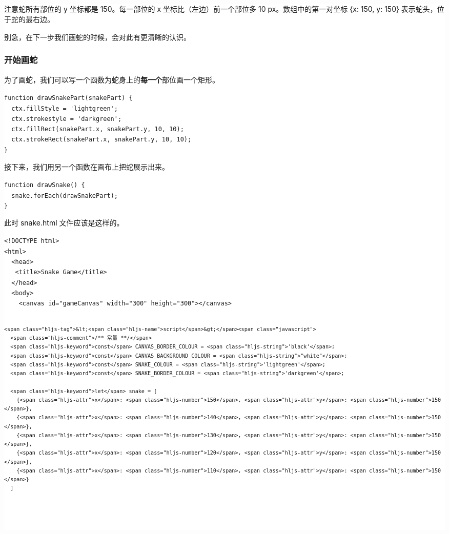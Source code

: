 </code></pre><p>注意蛇所有部位的 y 坐标都是 150。每一部位的 x 坐标比（左边）前一个部位多 10 px。数组中的第一对坐标 {x: 150, y: 150} 表示蛇头，位于蛇的最右边。</p>
<p>别急，在下一步我们画蛇的时候，会对此有更清晰的认识。</p>
<h3>开始画蛇</h3>
<p>为了画蛇，我们可以写一个函数为蛇身上的<strong>每一个</strong>部位画一个矩形。</p>
<pre><code class="hljs actionscript"><span class="hljs-function"><span class="hljs-keyword">function</span> <span class="hljs-title">drawSnakePart</span><span class="hljs-params">(snakePart)</span> </span>{
  ctx.fillStyle = <span class="hljs-string">'lightgreen'</span>;
  ctx.strokestyle = <span class="hljs-string">'darkgreen'</span>;
  ctx.fillRect(snakePart.x, snakePart.y, <span class="hljs-number">10</span>, <span class="hljs-number">10</span>);
  ctx.strokeRect(snakePart.x, snakePart.y, <span class="hljs-number">10</span>, <span class="hljs-number">10</span>);
}
</code></pre><p>接下来，我们用另一个函数在画布上把蛇展示出来。</p>
<pre><code class="hljs php"><span class="hljs-function"><span class="hljs-keyword">function</span> <span class="hljs-title">drawSnake</span><span class="hljs-params">()</span> </span>{
  snake.<span class="hljs-keyword">forEach</span>(drawSnakePart);
}
</code></pre><p>此时 snake.html 文件应该是这样的。</p>
<pre><code class="hljs xml"><span class="hljs-meta">&lt;!DOCTYPE html&gt;</span>
<span class="hljs-tag">&lt;<span class="hljs-name">html</span>&gt;</span>
  <span class="hljs-tag">&lt;<span class="hljs-name">head</span>&gt;</span>
   <span class="hljs-tag">&lt;<span class="hljs-name">title</span>&gt;</span>Snake Game<span class="hljs-tag">&lt;/<span class="hljs-name">title</span>&gt;</span>
  <span class="hljs-tag">&lt;/<span class="hljs-name">head</span>&gt;</span>
  <span class="hljs-tag">&lt;<span class="hljs-name">body</span>&gt;</span>
    <span class="hljs-tag">&lt;<span class="hljs-name">canvas</span> <span class="hljs-attr">id</span>=<span class="hljs-string">"gameCanvas"</span> <span class="hljs-attr">width</span>=<span class="hljs-string">"300"</span> <span class="hljs-attr">height</span>=<span class="hljs-string">"300"</span>&gt;</span><span class="hljs-tag">&lt;/<span class="hljs-name">canvas</span>&gt;</span>

    <span class="hljs-tag">&lt;<span class="hljs-name">script</span>&gt;</span><span class="javascript">
      <span class="hljs-comment">/** 常量 **/</span>
      <span class="hljs-keyword">const</span> CANVAS_BORDER_COLOUR = <span class="hljs-string">'black'</span>;
      <span class="hljs-keyword">const</span> CANVAS_BACKGROUND_COLOUR = <span class="hljs-string">"white"</span>;
      <span class="hljs-keyword">const</span> SNAKE_COLOUR = <span class="hljs-string">'lightgreen'</span>;
      <span class="hljs-keyword">const</span> SNAKE_BORDER_COLOUR = <span class="hljs-string">'darkgreen'</span>;

      <span class="hljs-keyword">let</span> snake = [
        {<span class="hljs-attr">x</span>: <span class="hljs-number">150</span>, <span class="hljs-attr">y</span>: <span class="hljs-number">150</span>},
        {<span class="hljs-attr">x</span>: <span class="hljs-number">140</span>, <span class="hljs-attr">y</span>: <span class="hljs-number">150</span>},
        {<span class="hljs-attr">x</span>: <span class="hljs-number">130</span>, <span class="hljs-attr">y</span>: <span class="hljs-number">150</span>},
        {<span class="hljs-attr">x</span>: <span class="hljs-number">120</span>, <span class="hljs-attr">y</span>: <span class="hljs-number">150</span>},
        {<span class="hljs-attr">x</span>: <span class="hljs-number">110</span>, <span class="hljs-attr">y</span>: <span class="hljs-number">150</span>}
      ]
